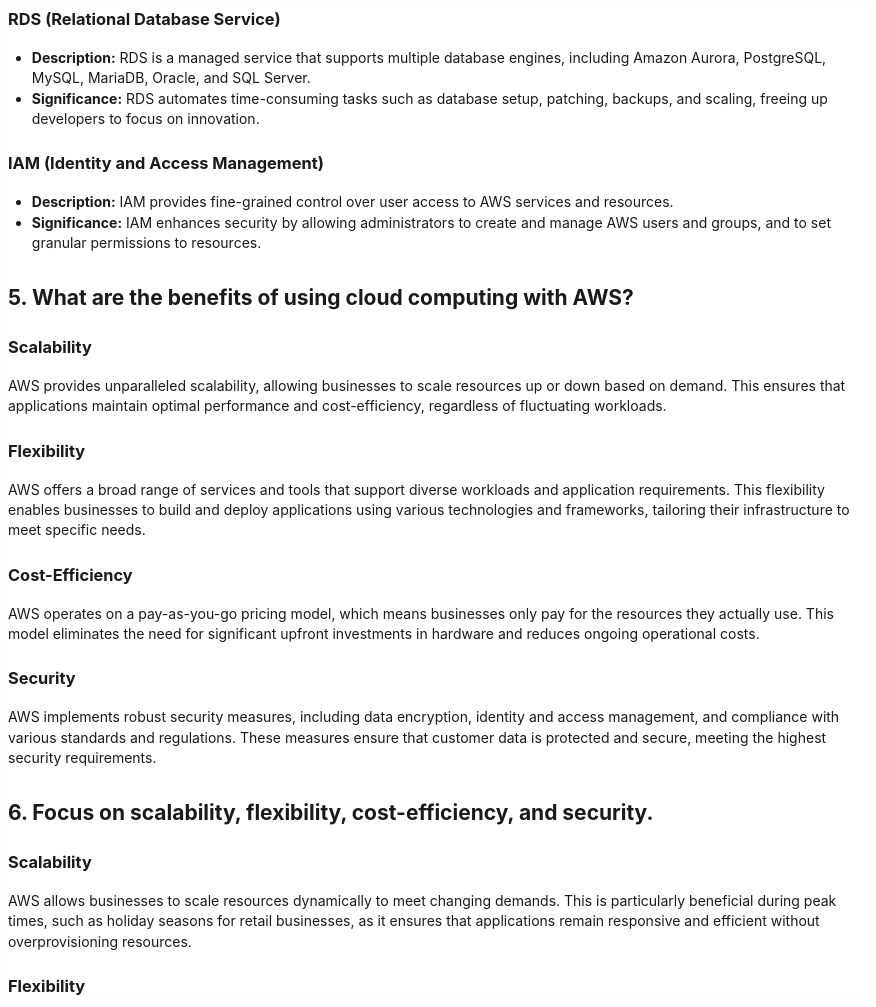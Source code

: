 ### RDS (Relational Database Service)

- **Description:** RDS is a managed service that supports multiple database engines, including Amazon Aurora, PostgreSQL, MySQL, MariaDB, Oracle, and SQL Server.
- **Significance:** RDS automates time-consuming tasks such as database setup, patching, backups, and scaling, freeing up developers to focus on innovation.

### IAM (Identity and Access Management)

- **Description:** IAM provides fine-grained control over user access to AWS services and resources.
- **Significance:** IAM enhances security by allowing administrators to create and manage AWS users and groups, and to set granular permissions to resources.

## 5. What are the benefits of using cloud computing with AWS?

### Scalability

AWS provides unparalleled scalability, allowing businesses to scale resources up or down based on demand. This ensures that applications maintain optimal performance and cost-efficiency, regardless of fluctuating workloads.

### Flexibility

AWS offers a broad range of services and tools that support diverse workloads and application requirements. This flexibility enables businesses to build and deploy applications using various technologies and frameworks, tailoring their infrastructure to meet specific needs.

### Cost-Efficiency

AWS operates on a pay-as-you-go pricing model, which means businesses only pay for the resources they actually use. This model eliminates the need for significant upfront investments in hardware and reduces ongoing operational costs.

### Security

AWS implements robust security measures, including data encryption, identity and access management, and compliance with various standards and regulations. These measures ensure that customer data is protected and secure, meeting the highest security requirements.

## 6. Focus on scalability, flexibility, cost-efficiency, and security.

### Scalability

AWS allows businesses to scale resources dynamically to meet changing demands. This is particularly beneficial during peak times, such as holiday seasons for retail businesses, as it ensures that applications remain responsive and efficient without overprovisioning resources.

### Flexibility
